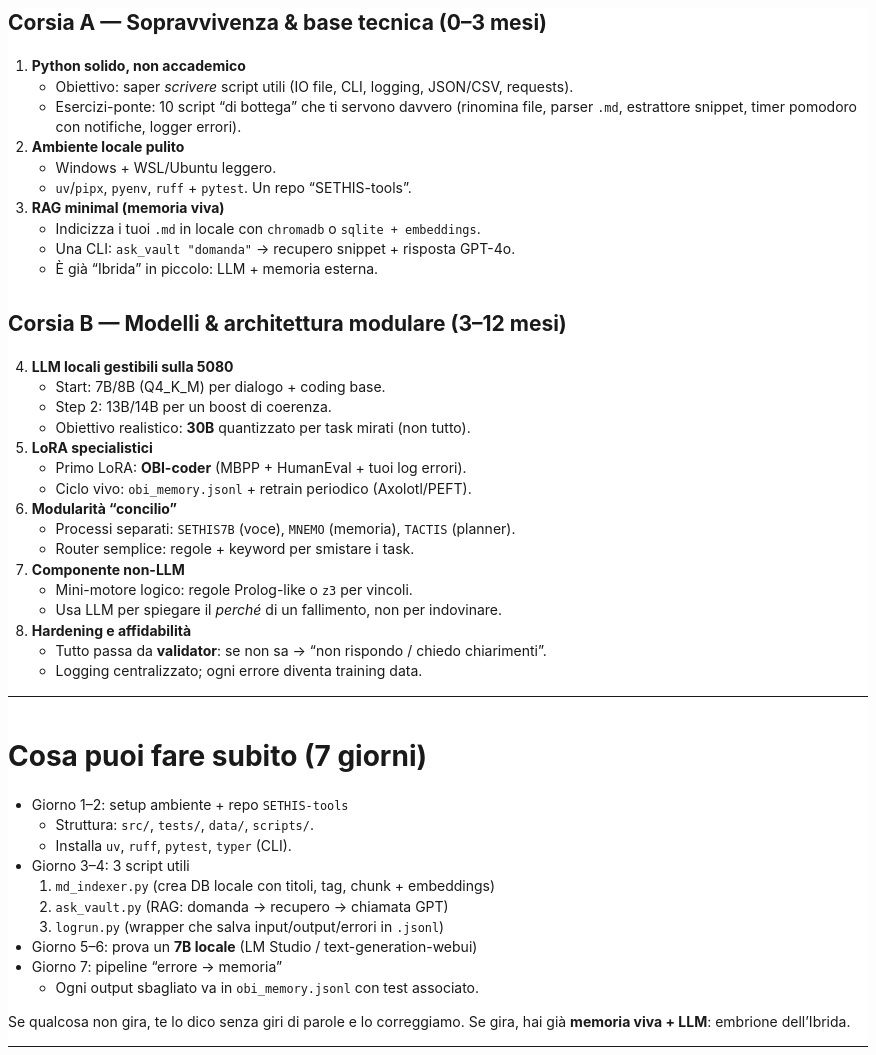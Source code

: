 ## Corsia A — Sopravvivenza & base tecnica (0–3 mesi)
1. **Python solido, non accademico**
   - Obiettivo: saper *scrivere* script utili (IO file, CLI, logging, JSON/CSV, requests).
   - Esercizi-ponte: 10 script “di bottega” che ti servono davvero (rinomina file, parser `.md`, estrattore snippet, timer pomodoro con notifiche, logger errori).
2. **Ambiente locale pulito**
   - Windows + WSL/Ubuntu leggero.
   - `uv`/`pipx`, `pyenv`, `ruff` + `pytest`. Un repo “SETHIS-tools”.
3. **RAG minimal (memoria viva)**
   - Indicizza i tuoi `.md` in locale con `chromadb` o `sqlite + embeddings`.
   - Una CLI: `ask_vault "domanda"` → recupero snippet + risposta GPT-4o.  
   - È già “Ibrida” in piccolo: LLM + memoria esterna.

## Corsia B — Modelli & architettura modulare (3–12 mesi)
4. **LLM locali gestibili sulla 5080**
   - Start: 7B/8B (Q4_K_M) per dialogo + coding base.
   - Step 2: 13B/14B per un boost di coerenza.
   - Obiettivo realistico: **30B** quantizzato per task mirati (non tutto).
5. **LoRA specialistici**
   - Primo LoRA: **OBI-coder** (MBPP + HumanEval + tuoi log errori).
   - Ciclo vivo: `obi_memory.jsonl` + retrain periodico (Axolotl/PEFT).
6. **Modularità “concilio”**
   - Processi separati: `SETHIS7B` (voce), `MNEMO` (memoria), `TACTIS` (planner).
   - Router semplice: regole + keyword per smistare i task.
7. **Componente non-LLM**
   - Mini-motore logico: regole Prolog-like o `z3` per vincoli.
   - Usa LLM per spiegare il *perché* di un fallimento, non per indovinare.
8. **Hardening e affidabilità**
   - Tutto passa da **validator**: se non sa → “non rispondo / chiedo chiarimenti”.
   - Logging centralizzato; ogni errore diventa training data.

---

# Cosa puoi fare subito (7 giorni)

- Giorno 1–2: setup ambiente + repo `SETHIS-tools`
  - Struttura: `src/`, `tests/`, `data/`, `scripts/`.
  - Installa `uv`, `ruff`, `pytest`, `typer` (CLI).
- Giorno 3–4: 3 script utili
  1) `md_indexer.py` (crea DB locale con titoli, tag, chunk + embeddings)  
  2) `ask_vault.py` (RAG: domanda → recupero → chiamata GPT)  
  3) `logrun.py` (wrapper che salva input/output/errori in `.jsonl`)
- Giorno 5–6: prova un **7B locale** (LM Studio / text-generation-webui)
- Giorno 7: pipeline “errore → memoria”
  - Ogni output sbagliato va in `obi_memory.jsonl` con test associato.

Se qualcosa non gira, te lo dico senza giri di parole e lo correggiamo. Se gira, hai già **memoria viva + LLM**: embrione dell’Ibrida.

---
